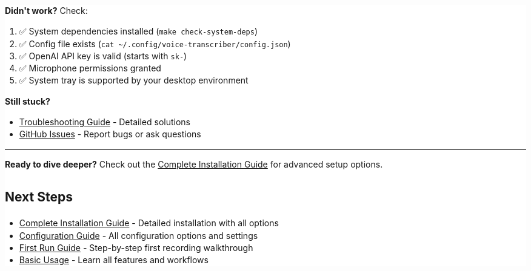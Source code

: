 **Didn't work?** Check:

1. ✅ System dependencies installed (`make check-system-deps`)
2. ✅ Config file exists (`cat ~/.config/voice-transcriber/config.json`)
3. ✅ OpenAI API key is valid (starts with `sk-`)
4. ✅ Microphone permissions granted
5. ✅ System tray is supported by your desktop environment

**Still stuck?**

- [Troubleshooting Guide](../user-guide/troubleshooting.md) - Detailed solutions
- [GitHub Issues](https://github.com/Nouuu/voice-transcriber/issues) - Report bugs or ask questions

---

**Ready to dive deeper?** Check out the [Complete Installation Guide](installation.md) for advanced setup options.

## Next Steps

- [Complete Installation Guide](installation.md) - Detailed installation with all options
- [Configuration Guide](configuration.md) - All configuration options and settings
- [First Run Guide](first-run.md) - Step-by-step first recording walkthrough
- [Basic Usage](../user-guide/basic-usage.md) - Learn all features and workflows
